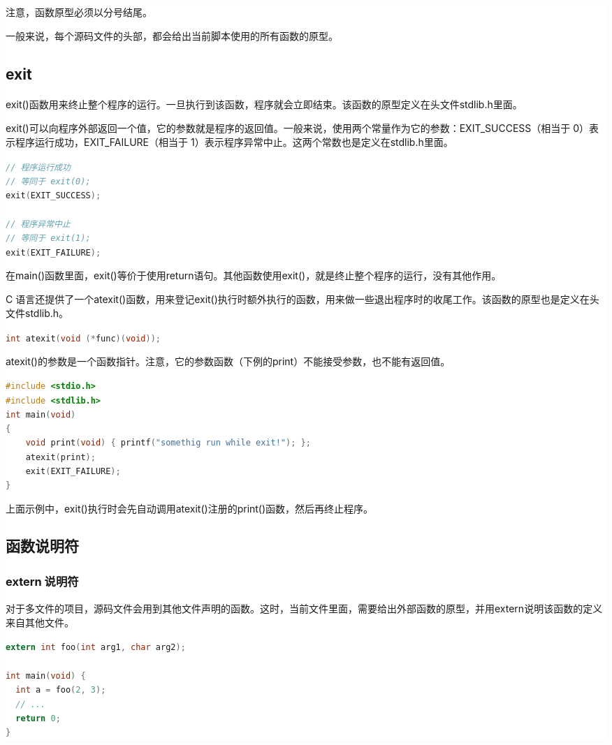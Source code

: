 注意，函数原型必须以分号结尾。

一般来说，每个源码文件的头部，都会给出当前脚本使用的所有函数的原型。

## exit

exit()函数用来终止整个程序的运行。一旦执行到该函数，程序就会立即结束。该函数的原型定义在头文件stdlib.h里面。

exit()可以向程序外部返回一个值，它的参数就是程序的返回值。一般来说，使用两个常量作为它的参数：EXIT_SUCCESS（相当于 0）表示程序运行成功，EXIT_FAILURE（相当于 1）表示程序异常中止。这两个常数也是定义在stdlib.h里面。

```c
// 程序运行成功
// 等同于 exit(0);
exit(EXIT_SUCCESS);

// 程序异常中止
// 等同于 exit(1);
exit(EXIT_FAILURE);
```

在main()函数里面，exit()等价于使用return语句。其他函数使用exit()，就是终止整个程序的运行，没有其他作用。

C 语言还提供了一个atexit()函数，用来登记exit()执行时额外执行的函数，用来做一些退出程序时的收尾工作。该函数的原型也是定义在头文件stdlib.h。

```c
int atexit(void (*func)(void));
```

atexit()的参数是一个函数指针。注意，它的参数函数（下例的print）不能接受参数，也不能有返回值。

```c
#include <stdio.h>
#include <stdlib.h>
int main(void)
{
    void print(void) { printf("somethig run while exit!"); };
    atexit(print);
    exit(EXIT_FAILURE);
}
```
上面示例中，exit()执行时会先自动调用atexit()注册的print()函数，然后再终止程序。

## 函数说明符
### extern 说明符

对于多文件的项目，源码文件会用到其他文件声明的函数。这时，当前文件里面，需要给出外部函数的原型，并用extern说明该函数的定义来自其他文件。

```c
extern int foo(int arg1, char arg2);

int main(void) {
  int a = foo(2, 3);
  // ...
  return 0;
}
```
